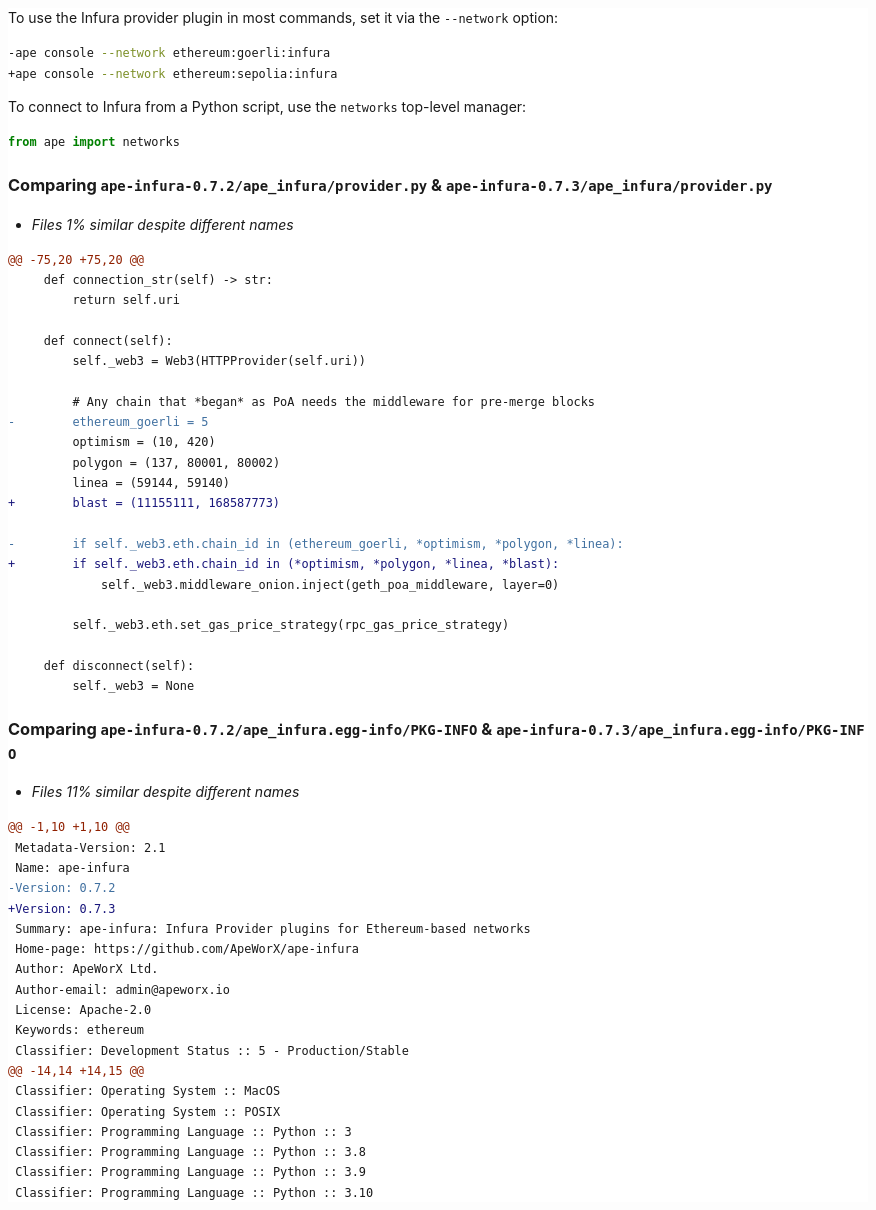 To use the Infura provider plugin in most commands, set it via the `--network` option:
 
 ```bash
-ape console --network ethereum:goerli:infura
+ape console --network ethereum:sepolia:infura
 ```
 
 To connect to Infura from a Python script, use the `networks` top-level manager:
 
 ```python
 from ape import networks
```

### Comparing `ape-infura-0.7.2/ape_infura/provider.py` & `ape-infura-0.7.3/ape_infura/provider.py`

 * *Files 1% similar despite different names*

```diff
@@ -75,20 +75,20 @@
     def connection_str(self) -> str:
         return self.uri
 
     def connect(self):
         self._web3 = Web3(HTTPProvider(self.uri))
 
         # Any chain that *began* as PoA needs the middleware for pre-merge blocks
-        ethereum_goerli = 5
         optimism = (10, 420)
         polygon = (137, 80001, 80002)
         linea = (59144, 59140)
+        blast = (11155111, 168587773)
 
-        if self._web3.eth.chain_id in (ethereum_goerli, *optimism, *polygon, *linea):
+        if self._web3.eth.chain_id in (*optimism, *polygon, *linea, *blast):
             self._web3.middleware_onion.inject(geth_poa_middleware, layer=0)
 
         self._web3.eth.set_gas_price_strategy(rpc_gas_price_strategy)
 
     def disconnect(self):
         self._web3 = None
```

### Comparing `ape-infura-0.7.2/ape_infura.egg-info/PKG-INFO` & `ape-infura-0.7.3/ape_infura.egg-info/PKG-INFO`

 * *Files 11% similar despite different names*

```diff
@@ -1,10 +1,10 @@
 Metadata-Version: 2.1
 Name: ape-infura
-Version: 0.7.2
+Version: 0.7.3
 Summary: ape-infura: Infura Provider plugins for Ethereum-based networks
 Home-page: https://github.com/ApeWorX/ape-infura
 Author: ApeWorX Ltd.
 Author-email: admin@apeworx.io
 License: Apache-2.0
 Keywords: ethereum
 Classifier: Development Status :: 5 - Production/Stable
@@ -14,14 +14,15 @@
 Classifier: Operating System :: MacOS
 Classifier: Operating System :: POSIX
 Classifier: Programming Language :: Python :: 3
 Classifier: Programming Language :: Python :: 3.8
 Classifier: Programming Language :: Python :: 3.9
 Classifier: Programming Language :: Python :: 3.10
```